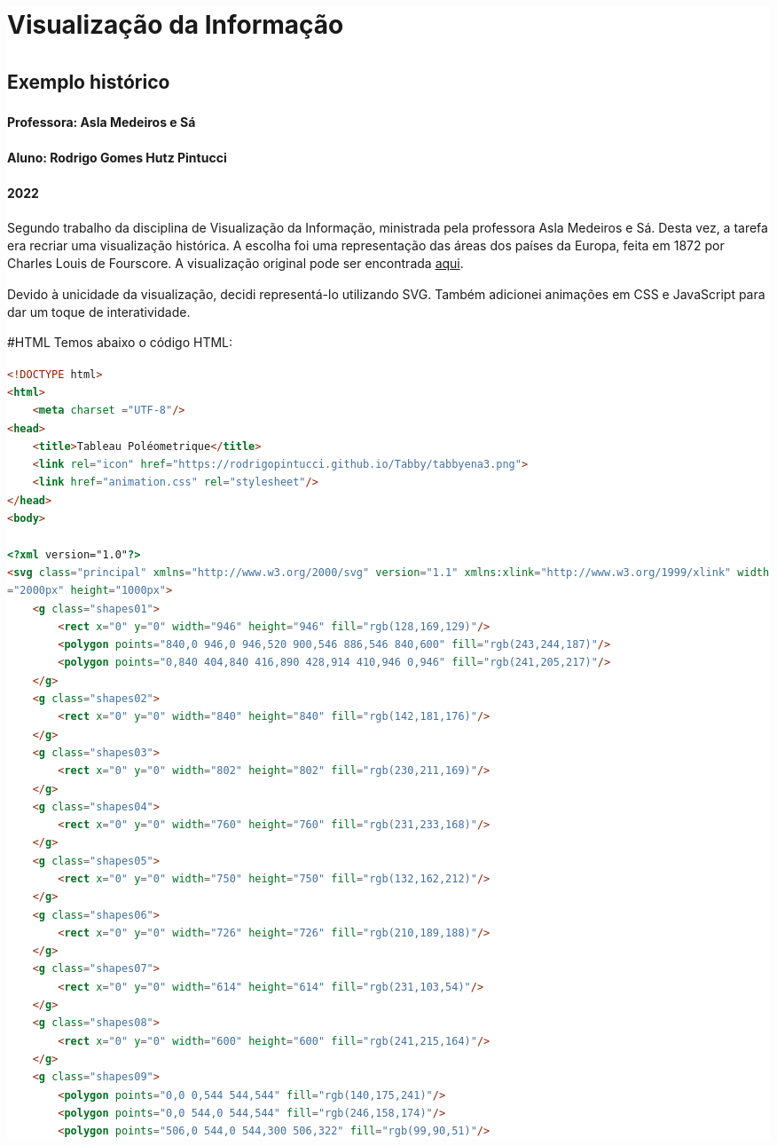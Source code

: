# Visualização da Informação
## Exemplo histórico
#### Professora: Asla Medeiros e Sá
#### Aluno: Rodrigo Gomes Hutz Pintucci
#### 2022

Segundo trabalho da disciplina de Visualização da Informação, ministrada pela professora Asla Medeiros e Sá. Desta vez, a tarefa era recriar uma visualização histórica. A escolha foi uma representação das áreas dos países da Europa, feita em 1872 por Charles Louis de Fourscore. A visualização original pode ser encontrada [aqui](https://www.highcharts.com/blog/tutorials/156-tableau-poleometrique/).

Devido à unicidade da visualização, decidi representá-lo utilizando SVG. Também adicionei animações em CSS e JavaScript para dar um toque de interatividade. 

#HTML
Temos abaixo o código HTML: 

```html
<!DOCTYPE html>
<html>
    <meta charset ="UTF-8"/>
<head>
    <title>Tableau Poléometrique</title>
    <link rel="icon" href="https://rodrigopintucci.github.io/Tabby/tabbyena3.png">
    <link href="animation.css" rel="stylesheet"/>
</head>
<body>

<?xml version="1.0"?>
<svg class="principal" xmlns="http://www.w3.org/2000/svg" version="1.1" xmlns:xlink="http://www.w3.org/1999/xlink" width="2000px" height="1000px">
    <g class="shapes01">
        <rect x="0" y="0" width="946" height="946" fill="rgb(128,169,129)"/>
        <polygon points="840,0 946,0 946,520 900,546 886,546 840,600" fill="rgb(243,244,187)"/>
        <polygon points="0,840 404,840 416,890 428,914 410,946 0,946" fill="rgb(241,205,217)"/>
    </g>
    <g class="shapes02">
        <rect x="0" y="0" width="840" height="840" fill="rgb(142,181,176)"/>
    </g>
    <g class="shapes03">
        <rect x="0" y="0" width="802" height="802" fill="rgb(230,211,169)"/>
    </g>
    <g class="shapes04">
        <rect x="0" y="0" width="760" height="760" fill="rgb(231,233,168)"/>
    </g>
    <g class="shapes05">
        <rect x="0" y="0" width="750" height="750" fill="rgb(132,162,212)"/>
    </g>
    <g class="shapes06"> 
        <rect x="0" y="0" width="726" height="726" fill="rgb(210,189,188)"/>
    </g>
    <g class="shapes07">
        <rect x="0" y="0" width="614" height="614" fill="rgb(231,103,54)"/>
    </g>
    <g class="shapes08">
        <rect x="0" y="0" width="600" height="600" fill="rgb(241,215,164)"/>
    </g>
    <g class="shapes09">
        <polygon points="0,0 0,544 544,544" fill="rgb(140,175,241)"/>
        <polygon points="0,0 544,0 544,544" fill="rgb(246,158,174)"/>
        <polygon points="506,0 544,0 544,300 506,322" fill="rgb(99,90,51)"/>
```